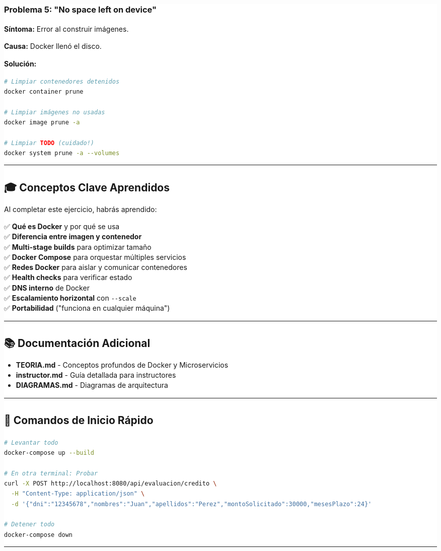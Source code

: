 
### Problema 5: "No space left on device"

**Síntoma:** Error al construir imágenes.

**Causa:** Docker llenó el disco.

**Solución:**
```bash
# Limpiar contenedores detenidos
docker container prune

# Limpiar imágenes no usadas
docker image prune -a

# Limpiar TODO (cuidado!)
docker system prune -a --volumes
```

---

## 🎓 Conceptos Clave Aprendidos

Al completar este ejercicio, habrás aprendido:

✅ **Qué es Docker** y por qué se usa  
✅ **Diferencia entre imagen y contenedor**  
✅ **Multi-stage builds** para optimizar tamaño  
✅ **Docker Compose** para orquestar múltiples servicios  
✅ **Redes Docker** para aislar y comunicar contenedores  
✅ **Health checks** para verificar estado  
✅ **DNS interno** de Docker  
✅ **Escalamiento horizontal** con `--scale`  
✅ **Portabilidad** ("funciona en cualquier máquina")  

---

## 📚 Documentación Adicional

- **TEORIA.md** - Conceptos profundos de Docker y Microservicios
- **instructor.md** - Guía detallada para instructores
- **DIAGRAMAS.md** - Diagramas de arquitectura

---

## 🎯 Comandos de Inicio Rápido

```bash
# Levantar todo
docker-compose up --build

# En otra terminal: Probar
curl -X POST http://localhost:8080/api/evaluacion/credito \
  -H "Content-Type: application/json" \
  -d '{"dni":"12345678","nombres":"Juan","apellidos":"Perez","montoSolicitado":30000,"mesesPlazo":24}'

# Detener todo
docker-compose down
```

---